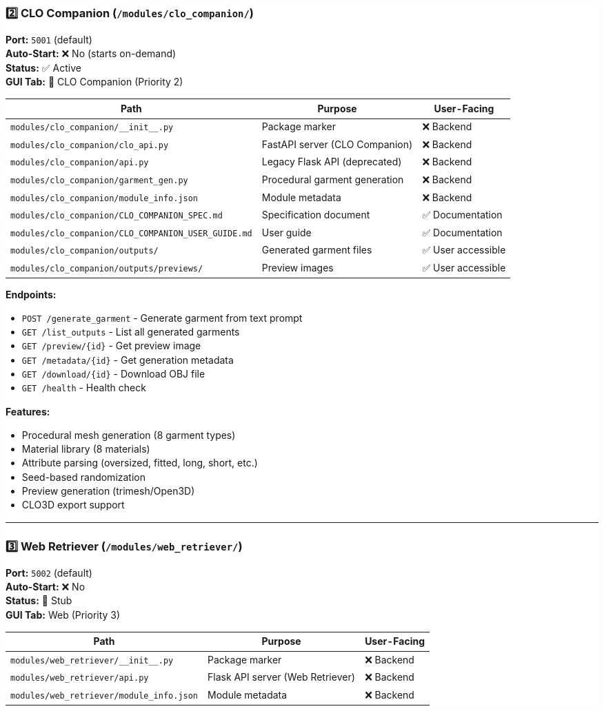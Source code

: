 
### 2️⃣ **CLO Companion** (`/modules/clo_companion/`)

**Port:** `5001` (default)  
**Auto-Start:** ❌ No (starts on-demand)  
**Status:** ✅ Active  
**GUI Tab:** 👗 CLO Companion (Priority 2)

| Path | Purpose | User-Facing |
|------|---------|-------------|
| `modules/clo_companion/__init__.py` | Package marker | ❌ Backend |
| `modules/clo_companion/clo_api.py` | FastAPI server (CLO Companion) | ❌ Backend |
| `modules/clo_companion/api.py` | Legacy Flask API (deprecated) | ❌ Backend |
| `modules/clo_companion/garment_gen.py` | Procedural garment generation | ❌ Backend |
| `modules/clo_companion/module_info.json` | Module metadata | ❌ Backend |
| `modules/clo_companion/CLO_COMPANION_SPEC.md` | Specification document | ✅ Documentation |
| `modules/clo_companion/CLO_COMPANION_USER_GUIDE.md` | User guide | ✅ Documentation |
| `modules/clo_companion/outputs/` | Generated garment files | ✅ User accessible |
| `modules/clo_companion/outputs/previews/` | Preview images | ✅ User accessible |

**Endpoints:**
- `POST /generate_garment` - Generate garment from text prompt
- `GET /list_outputs` - List all generated garments
- `GET /preview/{id}` - Get preview image
- `GET /metadata/{id}` - Get generation metadata
- `GET /download/{id}` - Download OBJ file
- `GET /health` - Health check

**Features:**
- Procedural mesh generation (8 garment types)
- Material library (8 materials)
- Attribute parsing (oversized, fitted, long, short, etc.)
- Seed-based randomization
- Preview generation (trimesh/Open3D)
- CLO3D export support

---

### 3️⃣ **Web Retriever** (`/modules/web_retriever/`)

**Port:** `5002` (default)  
**Auto-Start:** ❌ No  
**Status:** 🔧 Stub  
**GUI Tab:** Web (Priority 3)

| Path | Purpose | User-Facing |
|------|---------|-------------|
| `modules/web_retriever/__init__.py` | Package marker | ❌ Backend |
| `modules/web_retriever/api.py` | Flask API server (Web Retriever) | ❌ Backend |
| `modules/web_retriever/module_info.json` | Module metadata | ❌ Backend |
